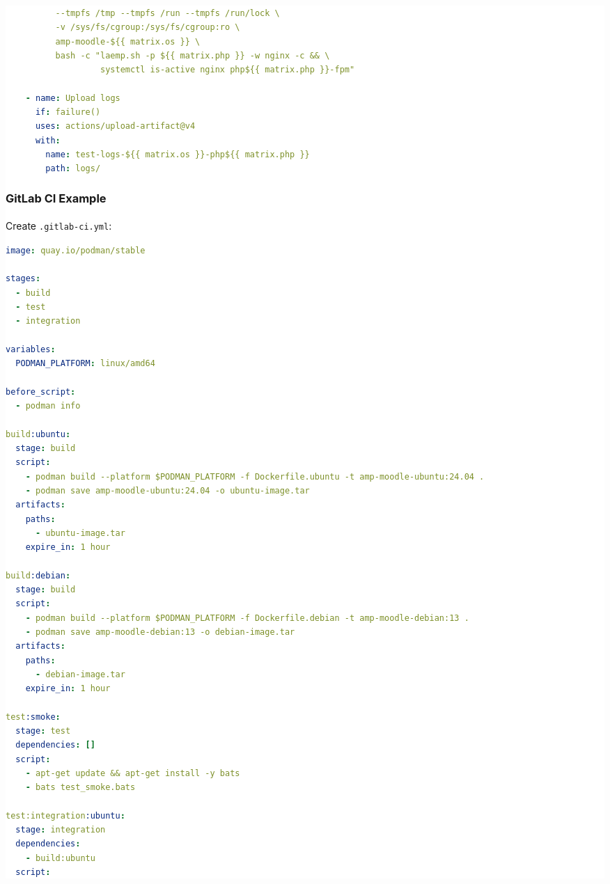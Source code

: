 ```yaml
          --tmpfs /tmp --tmpfs /run --tmpfs /run/lock \
          -v /sys/fs/cgroup:/sys/fs/cgroup:ro \
          amp-moodle-${{ matrix.os }} \
          bash -c "laemp.sh -p ${{ matrix.php }} -w nginx -c && \
                   systemctl is-active nginx php${{ matrix.php }}-fpm"

    - name: Upload logs
      if: failure()
      uses: actions/upload-artifact@v4
      with:
        name: test-logs-${{ matrix.os }}-php${{ matrix.php }}
        path: logs/
```

### GitLab CI Example

Create `.gitlab-ci.yml`:

```yaml
image: quay.io/podman/stable

stages:
  - build
  - test
  - integration

variables:
  PODMAN_PLATFORM: linux/amd64

before_script:
  - podman info

build:ubuntu:
  stage: build
  script:
    - podman build --platform $PODMAN_PLATFORM -f Dockerfile.ubuntu -t amp-moodle-ubuntu:24.04 .
    - podman save amp-moodle-ubuntu:24.04 -o ubuntu-image.tar
  artifacts:
    paths:
      - ubuntu-image.tar
    expire_in: 1 hour

build:debian:
  stage: build
  script:
    - podman build --platform $PODMAN_PLATFORM -f Dockerfile.debian -t amp-moodle-debian:13 .
    - podman save amp-moodle-debian:13 -o debian-image.tar
  artifacts:
    paths:
      - debian-image.tar
    expire_in: 1 hour

test:smoke:
  stage: test
  dependencies: []
  script:
    - apt-get update && apt-get install -y bats
    - bats test_smoke.bats

test:integration:ubuntu:
  stage: integration
  dependencies:
    - build:ubuntu
  script:
```
